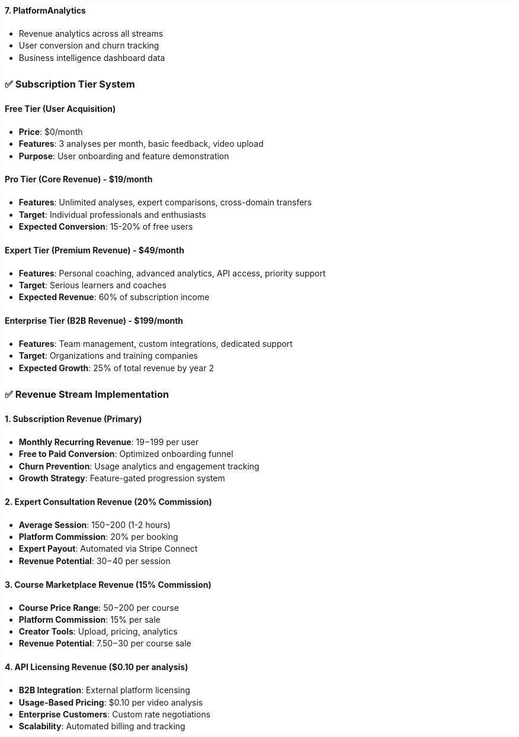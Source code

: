#### 7. PlatformAnalytics
- Revenue analytics across all streams
- User conversion and churn tracking
- Business intelligence dashboard data

### ✅ Subscription Tier System

#### Free Tier (User Acquisition)
- **Price**: $0/month
- **Features**: 3 analyses per month, basic feedback, video upload
- **Purpose**: User onboarding and feature demonstration

#### Pro Tier (Core Revenue) - $19/month
- **Features**: Unlimited analyses, expert comparisons, cross-domain transfers
- **Target**: Individual professionals and enthusiasts
- **Expected Conversion**: 15-20% of free users

#### Expert Tier (Premium Revenue) - $49/month
- **Features**: Personal coaching, advanced analytics, API access, priority support
- **Target**: Serious learners and coaches
- **Expected Revenue**: 60% of subscription income

#### Enterprise Tier (B2B Revenue) - $199/month
- **Features**: Team management, custom integrations, dedicated support
- **Target**: Organizations and training companies
- **Expected Growth**: 25% of total revenue by year 2

### ✅ Revenue Stream Implementation

#### 1. Subscription Revenue (Primary)
- **Monthly Recurring Revenue**: $19-$199 per user
- **Free to Paid Conversion**: Optimized onboarding funnel
- **Churn Prevention**: Usage analytics and engagement tracking
- **Growth Strategy**: Feature-gated progression system

#### 2. Expert Consultation Revenue (20% Commission)
- **Average Session**: $150-$200 (1-2 hours)
- **Platform Commission**: 20% per booking
- **Expert Payout**: Automated via Stripe Connect
- **Revenue Potential**: $30-$40 per session

#### 3. Course Marketplace Revenue (15% Commission)
- **Course Price Range**: $50-$200 per course
- **Platform Commission**: 15% per sale
- **Creator Tools**: Upload, pricing, analytics
- **Revenue Potential**: $7.50-$30 per course sale

#### 4. API Licensing Revenue ($0.10 per analysis)
- **B2B Integration**: External platform licensing
- **Usage-Based Pricing**: $0.10 per video analysis
- **Enterprise Customers**: Custom rate negotiations
- **Scalability**: Automated billing and tracking
